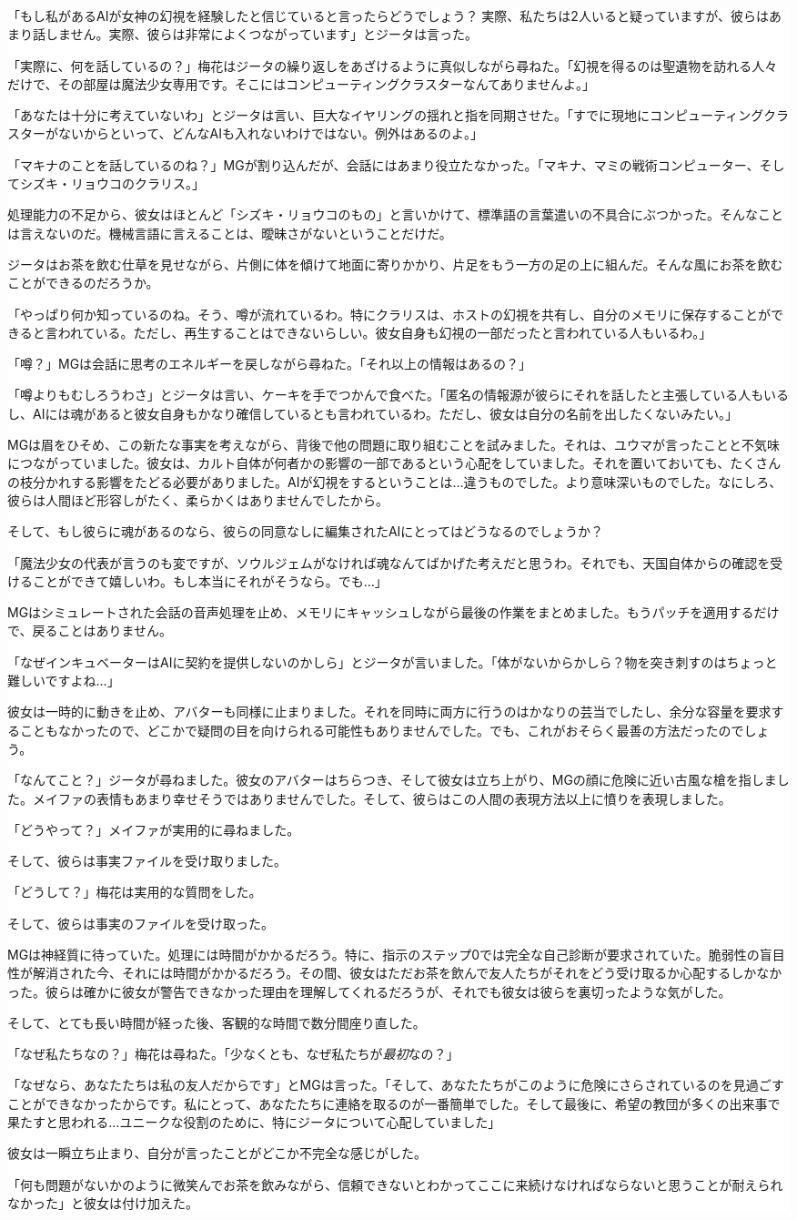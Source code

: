 「もし私があるAIが女神の幻視を経験したと信じていると言ったらどうでしょう？ 実際、私たちは2人いると疑っていますが、彼らはあまり話しません。実際、彼らは非常によくつながっています」とジータは言った。

「実際に、何を話しているの？」梅花はジータの繰り返しをあざけるように真似しながら尋ねた。「幻視を得るのは聖遺物を訪れる人々だけで、その部屋は魔法少女専用です。そこにはコンピューティングクラスターなんてありませんよ。」

「あなたは十分に考えていないわ」とジータは言い、巨大なイヤリングの揺れと指を同期させた。「すでに現地にコンピューティングクラスターがないからといって、どんなAIも入れないわけではない。例外はあるのよ。」

「マキナのことを話しているのね？」MGが割り込んだが、会話にはあまり役立たなかった。「マキナ、マミの戦術コンピューター、そしてシズキ・リョウコのクラリス。」

処理能力の不足から、彼女はほとんど「シズキ・リョウコのもの」と言いかけて、標準語の言葉遣いの不具合にぶつかった。そんなことは言えないのだ。機械言語に言えることは、曖昧さがないということだけだ。

ジータはお茶を飲む仕草を見せながら、片側に体を傾けて地面に寄りかかり、片足をもう一方の足の上に組んだ。そんな風にお茶を飲むことができるのだろうか。

「やっぱり何か知っているのね。そう、噂が流れているわ。特にクラリスは、ホストの幻視を共有し、自分のメモリに保存することができると言われている。ただし、再生することはできないらしい。彼女自身も幻視の一部だったと言われている人もいるわ。」

「噂？」MGは会話に思考のエネルギーを戻しながら尋ねた。「それ以上の情報はあるの？」

「噂よりもむしろうわさ」とジータは言い、ケーキを手でつかんで食べた。「匿名の情報源が彼らにそれを話したと主張している人もいるし、AIには魂があると彼女自身もかなり確信しているとも言われているわ。ただし、彼女は自分の名前を出したくないみたい。」

MGは眉をひそめ、この新たな事実を考えながら、背後で他の問題に取り組むことを試みました。それは、ユウマが言ったことと不気味につながっていました。彼女は、カルト自体が何者かの影響の一部であるという心配をしていました。それを置いておいても、たくさんの枝分かれする影響をたどる必要がありました。AIが幻視をするということは…違うものでした。より意味深いものでした。なにしろ、彼らは人間ほど形容しがたく、柔らかくはありませんでしたから。

そして、もし彼らに魂があるのなら、彼らの同意なしに編集されたAIにとってはどうなるのでしょうか？

「魔法少女の代表が言うのも変ですが、ソウルジェムがなければ魂なんてばかげた考えだと思うわ。それでも、天国自体からの確認を受けることができて嬉しいわ。もし本当にそれがそうなら。でも…」

MGはシミュレートされた会話の音声処理を止め、メモリにキャッシュしながら最後の作業をまとめました。もうパッチを適用するだけで、戻ることはありません。

「なぜインキュベーターはAIに契約を提供しないのかしら」とジータが言いました。「体がないからかしら？物を突き刺すのはちょっと難しいですよね…」

彼女は一時的に動きを止め、アバターも同様に止まりました。それを同時に両方に行うのはかなりの芸当でしたし、余分な容量を要求することもなかったので、どこかで疑問の目を向けられる可能性もありませんでした。でも、これがおそらく最善の方法だったのでしょう。

「なんてこと？」ジータが尋ねました。彼女のアバターはちらつき、そして彼女は立ち上がり、MGの顔に危険に近い古風な槍を指しました。メイファの表情もあまり幸せそうではありませんでした。そして、彼らはこの人間の表現方法以上に憤りを表現しました。

「どうやって？」メイファが実用的に尋ねました。

そして、彼らは事実ファイルを受け取りました。

「どうして？」梅花は実用的な質問をした。

そして、彼らは事実のファイルを受け取った。

MGは神経質に待っていた。処理には時間がかかるだろう。特に、指示のステップ0では完全な自己診断が要求されていた。脆弱性の盲目性が解消された今、それには時間がかかるだろう。その間、彼女はただお茶を飲んで友人たちがそれをどう受け取るか心配するしかなかった。彼らは確かに彼女が警告できなかった理由を理解してくれるだろうが、それでも彼女は彼らを裏切ったような気がした。

そして、とても長い時間が経った後、客観的な時間で数分間座り直した。

「なぜ私たちなの？」梅花は尋ねた。「少なくとも、なぜ私たちが*最初*なの？」

「なぜなら、あなたたちは私の友人だからです」とMGは言った。「そして、あなたたちがこのように危険にさらされているのを見過ごすことができなかったからです。私にとって、あなたたちに連絡を取るのが一番簡単でした。そして最後に、希望の教団が多くの出来事で果たすと思われる...ユニークな役割のために、特にジータについて心配していました」

彼女は一瞬立ち止まり、自分が言ったことがどこか不完全な感じがした。

「何も問題がないかのように微笑んでお茶を飲みながら、信頼できないとわかってここに来続けなければならないと思うことが耐えられなかった」と彼女は付け加えた。
